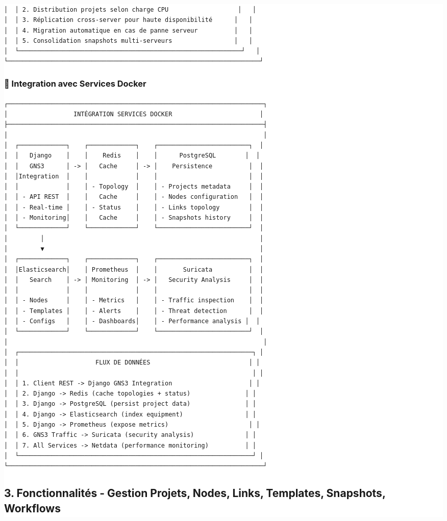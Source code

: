 ```
│  │ 2. Distribution projets selon charge CPU                   │   │
│  │ 3. Réplication cross-server pour haute disponibilité      │   │
│  │ 4. Migration automatique en cas de panne serveur          │   │
│  │ 5. Consolidation snapshots multi-serveurs                 │   │
│  └─────────────────────────────────────────────────────────────┘   │
└─────────────────────────────────────────────────────────────────────┘
```

### 🐳 Integration avec Services Docker

```
┌──────────────────────────────────────────────────────────────────────┐
│                  INTÉGRATION SERVICES DOCKER                        │
├──────────────────────────────────────────────────────────────────────┤
│                                                                      │
│  ┌─────────────┐    ┌─────────────┐    ┌─────────────────────────┐  │
│  │   Django    │    │    Redis    │    │      PostgreSQL        │  │
│  │   GNS3      │ -> │   Cache     │ -> │    Persistence          │  │
│  │Integration  │    │             │    │                         │  │
│  │             │    │ - Topology  │    │ - Projects metadata     │  │
│  │ - API REST  │    │   Cache     │    │ - Nodes configuration   │  │
│  │ - Real-time │    │ - Status    │    │ - Links topology        │  │
│  │ - Monitoring│    │   Cache     │    │ - Snapshots history     │  │
│  └─────────────┘    └─────────────┘    └─────────────────────────┘  │
│         │                                                           │
│         ▼                                                           │
│  ┌─────────────┐    ┌─────────────┐    ┌─────────────────────────┐  │
│  │Elasticsearch│    │ Prometheus  │    │       Suricata          │  │
│  │   Search    │ -> │ Monitoring  │ -> │   Security Analysis     │  │
│  │             │    │             │    │                         │  │
│  │ - Nodes     │    │ - Metrics   │    │ - Traffic inspection    │  │
│  │ - Templates │    │ - Alerts    │    │ - Threat detection      │  │
│  │ - Configs   │    │ - Dashboards│    │ - Performance analysis │  │
│  └─────────────┘    └─────────────┘    └─────────────────────────┘  │
│                                                                      │
│  ┌────────────────────────────────────────────────────────────────┐ │
│  │                     FLUX DE DONNÉES                           │ │
│  │                                                                │ │
│  │ 1. Client REST -> Django GNS3 Integration                     │ │
│  │ 2. Django -> Redis (cache topologies + status)               │ │
│  │ 3. Django -> PostgreSQL (persist project data)               │ │
│  │ 4. Django -> Elasticsearch (index equipment)                 │ │
│  │ 5. Django -> Prometheus (expose metrics)                      │ │
│  │ 6. GNS3 Traffic -> Suricata (security analysis)              │ │
│  │ 7. All Services -> Netdata (performance monitoring)          │ │
│  └────────────────────────────────────────────────────────────────┘ │
└──────────────────────────────────────────────────────────────────────┘
```

## 3. Fonctionnalités - Gestion Projets, Nodes, Links, Templates, Snapshots, Workflows
